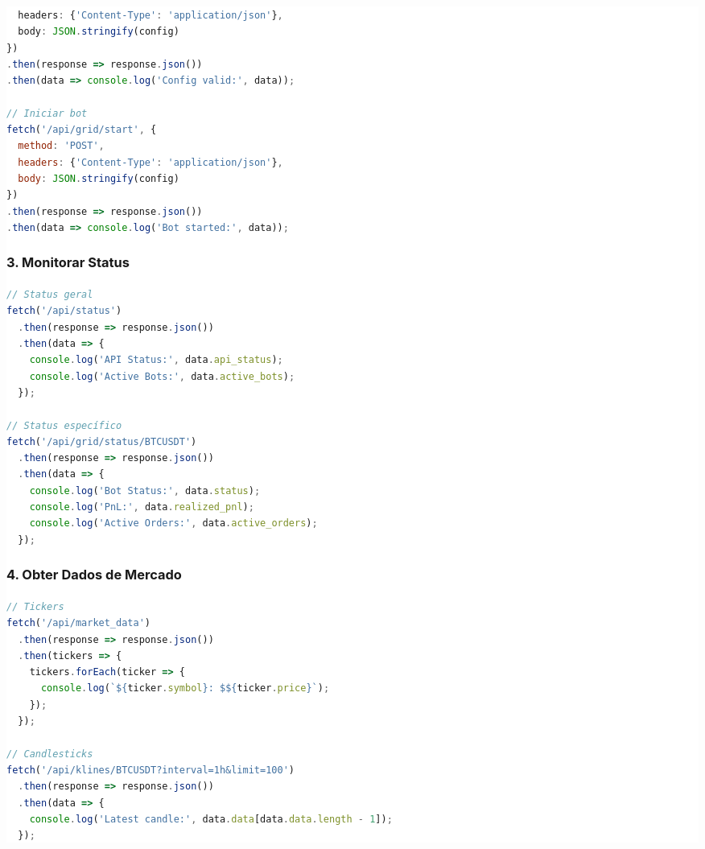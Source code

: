 ```javascript
  headers: {'Content-Type': 'application/json'},
  body: JSON.stringify(config)
})
.then(response => response.json())
.then(data => console.log('Config valid:', data));

// Iniciar bot
fetch('/api/grid/start', {
  method: 'POST',
  headers: {'Content-Type': 'application/json'},
  body: JSON.stringify(config)
})
.then(response => response.json())
.then(data => console.log('Bot started:', data));
```

### 3. Monitorar Status

```javascript
// Status geral
fetch('/api/status')
  .then(response => response.json())
  .then(data => {
    console.log('API Status:', data.api_status);
    console.log('Active Bots:', data.active_bots);
  });

// Status específico
fetch('/api/grid/status/BTCUSDT')
  .then(response => response.json())
  .then(data => {
    console.log('Bot Status:', data.status);
    console.log('PnL:', data.realized_pnl);
    console.log('Active Orders:', data.active_orders);
  });
```

### 4. Obter Dados de Mercado

```javascript
// Tickers
fetch('/api/market_data')
  .then(response => response.json())
  .then(tickers => {
    tickers.forEach(ticker => {
      console.log(`${ticker.symbol}: $${ticker.price}`);
    });
  });

// Candlesticks
fetch('/api/klines/BTCUSDT?interval=1h&limit=100')
  .then(response => response.json())
  .then(data => {
    console.log('Latest candle:', data.data[data.data.length - 1]);
  });
```
